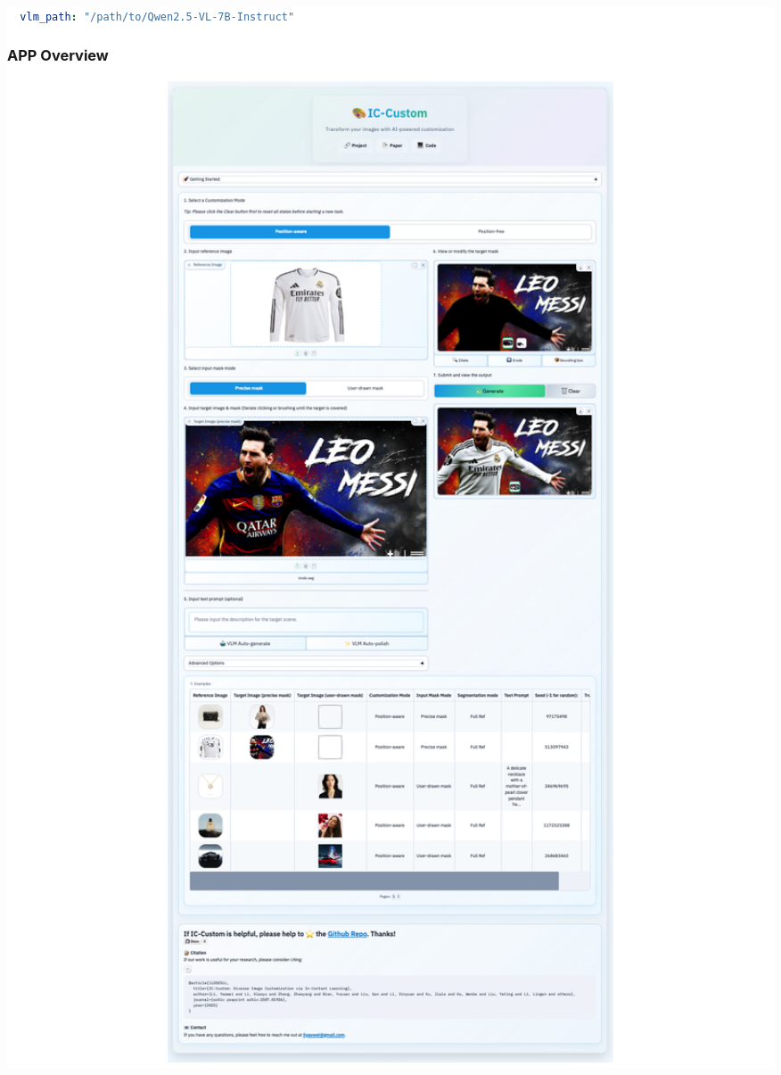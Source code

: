 ```yaml
  vlm_path: "/path/to/Qwen2.5-VL-7B-Instruct"
```

### APP Overview

<p align="center">
  <img src="../../assets/gradio_ui.png" alt="IC-Custom APP" width="80%">
</p>
